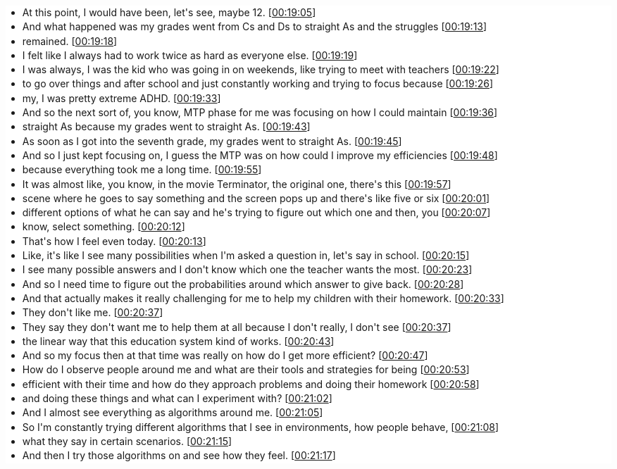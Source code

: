 *  At this point, I would have been, let's see, maybe 12. [[00:19:05](https://www.youtube.com/watch?v=HpxB4_NjVHU&t=1145.66s)]
*  And what happened was my grades went from Cs and Ds to straight As and the struggles [[00:19:13](https://www.youtube.com/watch?v=HpxB4_NjVHU&t=1153.34s)]
*  remained. [[00:19:18](https://www.youtube.com/watch?v=HpxB4_NjVHU&t=1158.8600000000001s)]
*  I felt like I always had to work twice as hard as everyone else. [[00:19:19](https://www.youtube.com/watch?v=HpxB4_NjVHU&t=1159.8600000000001s)]
*  I was always, I was the kid who was going in on weekends, like trying to meet with teachers [[00:19:22](https://www.youtube.com/watch?v=HpxB4_NjVHU&t=1162.8600000000001s)]
*  to go over things and after school and just constantly working and trying to focus because [[00:19:26](https://www.youtube.com/watch?v=HpxB4_NjVHU&t=1166.4799999999998s)]
*  my, I was pretty extreme ADHD. [[00:19:33](https://www.youtube.com/watch?v=HpxB4_NjVHU&t=1173.4799999999998s)]
*  And so the next sort of, you know, MTP phase for me was focusing on how I could maintain [[00:19:36](https://www.youtube.com/watch?v=HpxB4_NjVHU&t=1176.32s)]
*  straight As because my grades went to straight As. [[00:19:43](https://www.youtube.com/watch?v=HpxB4_NjVHU&t=1183.24s)]
*  As soon as I got into the seventh grade, my grades went to straight As. [[00:19:45](https://www.youtube.com/watch?v=HpxB4_NjVHU&t=1185.24s)]
*  And so I just kept focusing on, I guess the MTP was on how could I improve my efficiencies [[00:19:48](https://www.youtube.com/watch?v=HpxB4_NjVHU&t=1188.36s)]
*  because everything took me a long time. [[00:19:55](https://www.youtube.com/watch?v=HpxB4_NjVHU&t=1195.48s)]
*  It was almost like, you know, in the movie Terminator, the original one, there's this [[00:19:57](https://www.youtube.com/watch?v=HpxB4_NjVHU&t=1197.24s)]
*  scene where he goes to say something and the screen pops up and there's like five or six [[00:20:01](https://www.youtube.com/watch?v=HpxB4_NjVHU&t=1201.48s)]
*  different options of what he can say and he's trying to figure out which one and then, you [[00:20:07](https://www.youtube.com/watch?v=HpxB4_NjVHU&t=1207.96s)]
*  know, select something. [[00:20:12](https://www.youtube.com/watch?v=HpxB4_NjVHU&t=1212.3600000000001s)]
*  That's how I feel even today. [[00:20:13](https://www.youtube.com/watch?v=HpxB4_NjVHU&t=1213.72s)]
*  Like, it's like I see many possibilities when I'm asked a question in, let's say in school. [[00:20:15](https://www.youtube.com/watch?v=HpxB4_NjVHU&t=1215.8000000000002s)]
*  I see many possible answers and I don't know which one the teacher wants the most. [[00:20:23](https://www.youtube.com/watch?v=HpxB4_NjVHU&t=1223.0400000000002s)]
*  And so I need time to figure out the probabilities around which answer to give back. [[00:20:28](https://www.youtube.com/watch?v=HpxB4_NjVHU&t=1228.24s)]
*  And that actually makes it really challenging for me to help my children with their homework. [[00:20:33](https://www.youtube.com/watch?v=HpxB4_NjVHU&t=1233.3600000000001s)]
*  They don't like me. [[00:20:37](https://www.youtube.com/watch?v=HpxB4_NjVHU&t=1237.0400000000002s)]
*  They say they don't want me to help them at all because I don't really, I don't see [[00:20:37](https://www.youtube.com/watch?v=HpxB4_NjVHU&t=1237.68s)]
*  the linear way that this education system kind of works. [[00:20:43](https://www.youtube.com/watch?v=HpxB4_NjVHU&t=1243.76s)]
*  And so my focus then at that time was really on how do I get more efficient? [[00:20:47](https://www.youtube.com/watch?v=HpxB4_NjVHU&t=1247.9199999999998s)]
*  How do I observe people around me and what are their tools and strategies for being [[00:20:53](https://www.youtube.com/watch?v=HpxB4_NjVHU&t=1253.9199999999998s)]
*  efficient with their time and how do they approach problems and doing their homework [[00:20:58](https://www.youtube.com/watch?v=HpxB4_NjVHU&t=1258.32s)]
*  and doing these things and what can I experiment with? [[00:21:02](https://www.youtube.com/watch?v=HpxB4_NjVHU&t=1262.72s)]
*  And I almost see everything as algorithms around me. [[00:21:05](https://www.youtube.com/watch?v=HpxB4_NjVHU&t=1265.84s)]
*  So I'm constantly trying different algorithms that I see in environments, how people behave, [[00:21:08](https://www.youtube.com/watch?v=HpxB4_NjVHU&t=1268.6399999999999s)]
*  what they say in certain scenarios. [[00:21:15](https://www.youtube.com/watch?v=HpxB4_NjVHU&t=1275.36s)]
*  And then I try those algorithms on and see how they feel. [[00:21:17](https://www.youtube.com/watch?v=HpxB4_NjVHU&t=1277.12s)]